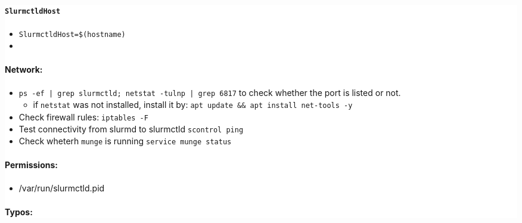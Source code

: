 #### `SlurmctldHost` 
- `SlurmctldHost=$(hostname)`
- 

#### Network:
- `ps -ef | grep slurmctld; netstat -tulnp | grep 6817` to check whether the port is listed or not.
  - if `netstat` was not installed, install it by: `apt update && apt install net-tools -y`
- Check firewall rules: `iptables -F` 
- Test connectivity from slurmd to slurmctld `scontrol ping`
- Check wheterh `munge` is running `service munge status` 


#### Permissions:
-	/var/run/slurmctld.pid

#### Typos:


